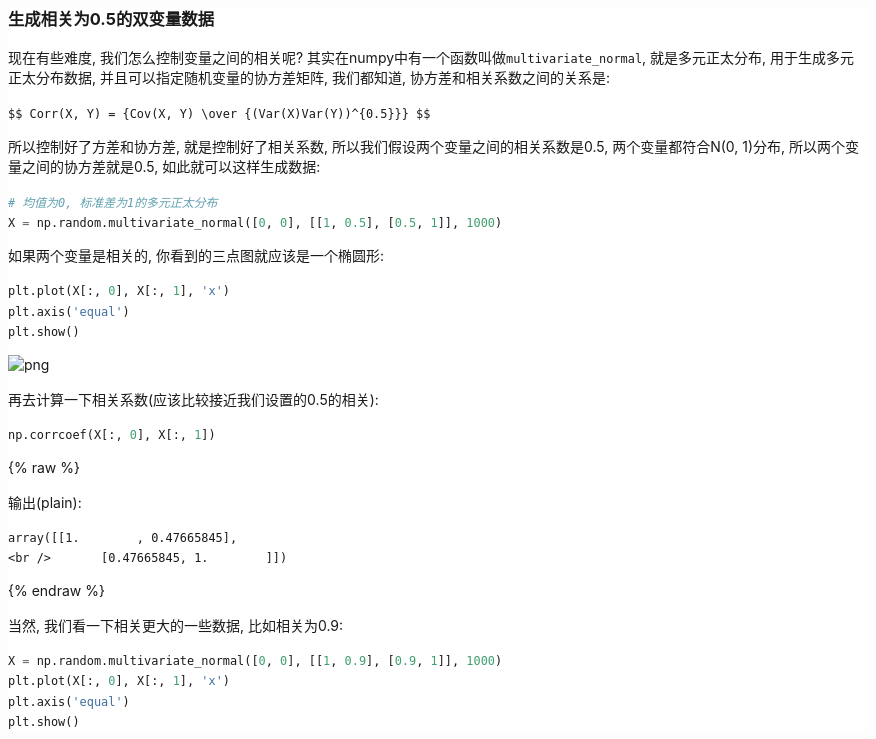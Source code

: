 

### 生成相关为0.5的双变量数据

现在有些难度, 我们怎么控制变量之间的相关呢? 其实在numpy中有一个函数叫做`multivariate_normal`, 就是多元正太分布, 用于生成多元正太分布数据, 并且可以指定随机变量的协方差矩阵, 我们都知道, 协方差和相关系数之间的关系是:

`$$
Corr(X, Y) = {Cov(X, Y) \over {(Var(X)Var(Y))^{0.5}}}
$$`

所以控制好了方差和协方差, 就是控制好了相关系数, 所以我们假设两个变量之间的相关系数是0.5, 两个变量都符合N(0, 1)分布, 所以两个变量之间的协方差就是0.5, 如此就可以这样生成数据:


```python
# 均值为0, 标准差为1的多元正太分布
X = np.random.multivariate_normal([0, 0], [[1, 0.5], [0.5, 1]], 1000)
```

如果两个变量是相关的, 你看到的三点图就应该是一个椭圆形:


```python
plt.plot(X[:, 0], X[:, 1], 'x')
plt.axis('equal')
plt.show()

```


![png](output_20_0.png)


再去计算一下相关系数(应该比较接近我们设置的0.5的相关):


```python
np.corrcoef(X[:, 0], X[:, 1])
```




{% raw %}
<div class="output">
输出(plain):<br/>

    array([[1.        , 0.47665845],
    <br />       [0.47665845, 1.        ]])

</div>
{% endraw %}



当然, 我们看一下相关更大的一些数据, 比如相关为0.9:


```python
X = np.random.multivariate_normal([0, 0], [[1, 0.9], [0.9, 1]], 1000)
plt.plot(X[:, 0], X[:, 1], 'x')
plt.axis('equal')
plt.show()
```
